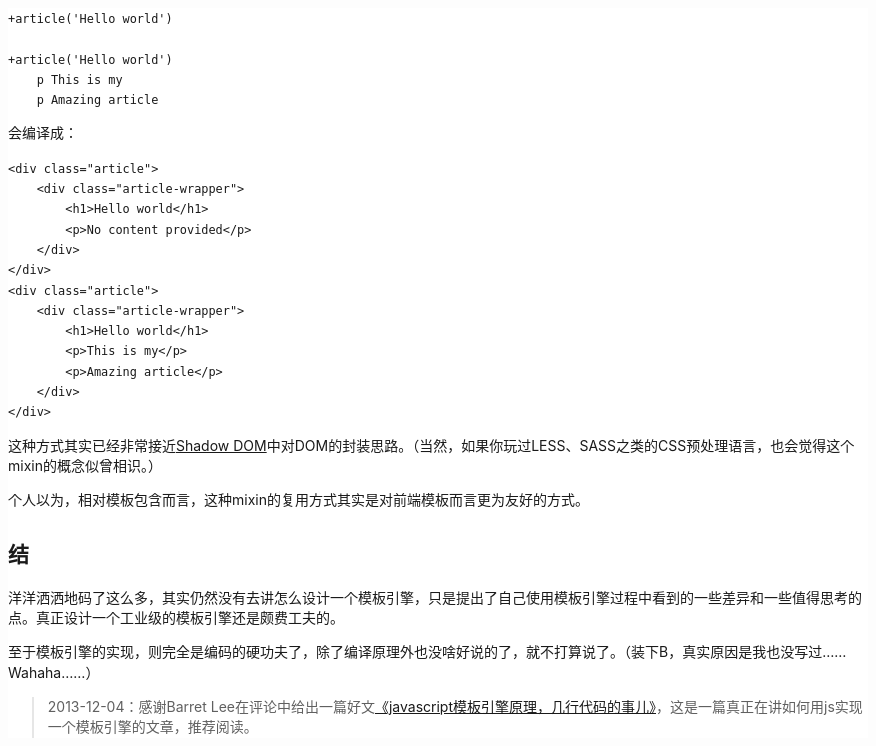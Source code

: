 	+article('Hello world')

	+article('Hello world')
		p This is my
		p Amazing article

会编译成：

	<div class="article">
		<div class="article-wrapper">
			<h1>Hello world</h1>
			<p>No content provided</p>
		</div>
	</div>
	<div class="article">
		<div class="article-wrapper">
			<h1>Hello world</h1>
			<p>This is my</p>
			<p>Amazing article</p>
		</div>
	</div>

这种方式其实已经非常接近[Shadow DOM](http://www.toobug.net/article/what_is_shadow_dom.html)中对DOM的封装思路。（当然，如果你玩过LESS、SASS之类的CSS预处理语言，也会觉得这个mixin的概念似曾相识。）

个人以为，相对模板包含而言，这种mixin的复用方式其实是对前端模板而言更为友好的方式。

## 结

洋洋洒洒地码了这么多，其实仍然没有去讲怎么设计一个模板引擎，只是提出了自己使用模板引擎过程中看到的一些差异和一些值得思考的点。真正设计一个工业级的模板引擎还是颇费工夫的。

至于模板引擎的实现，则完全是编码的硬功夫了，除了编译原理外也没啥好说的了，就不打算说了。（装下B，真实原因是我也没写过……Wahaha……）

> 2013-12-04：感谢Barret Lee在评论中给出一篇好文[《javascript模板引擎原理，几行代码的事儿》](http://barretlee.com/principle-of-javascript-template/)，这是一篇真正在讲如何用js实现一个模板引擎的文章，推荐阅读。